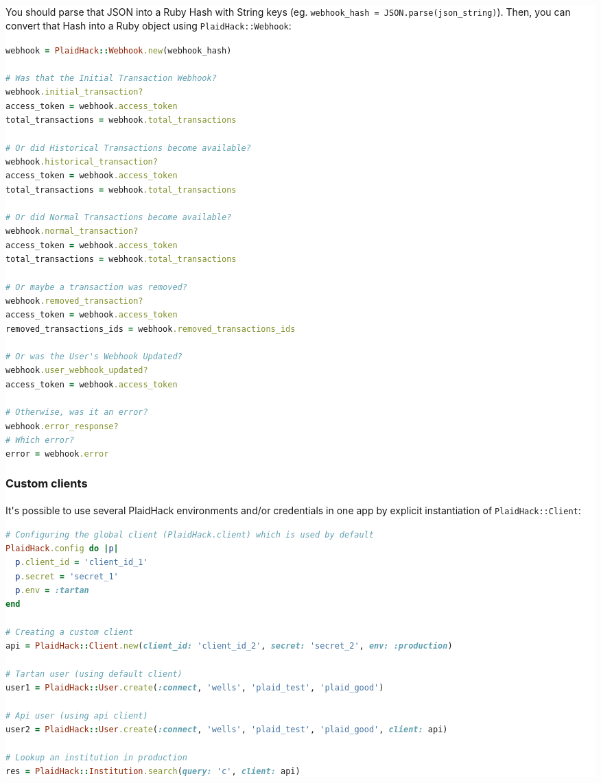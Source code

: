 You should parse that JSON into a Ruby Hash with String keys (eg. `webhook_hash = JSON.parse(json_string)`). Then, you can convert that Hash into a Ruby object using `PlaidHack::Webhook`:

```ruby
webhook = PlaidHack::Webhook.new(webhook_hash)

# Was that the Initial Transaction Webhook?
webhook.initial_transaction?
access_token = webhook.access_token
total_transactions = webhook.total_transactions

# Or did Historical Transactions become available?
webhook.historical_transaction?
access_token = webhook.access_token
total_transactions = webhook.total_transactions

# Or did Normal Transactions become available?
webhook.normal_transaction?
access_token = webhook.access_token
total_transactions = webhook.total_transactions

# Or maybe a transaction was removed?
webhook.removed_transaction?
access_token = webhook.access_token
removed_transactions_ids = webhook.removed_transactions_ids

# Or was the User's Webhook Updated?
webhook.user_webhook_updated?
access_token = webhook.access_token

# Otherwise, was it an error?
webhook.error_response?
# Which error?
error = webhook.error
```

### Custom clients

It's possible to use several PlaidHack environments and/or credentials in one app by
explicit instantiation of `PlaidHack::Client`:

```ruby
# Configuring the global client (PlaidHack.client) which is used by default
PlaidHack.config do |p|
  p.client_id = 'client_id_1'
  p.secret = 'secret_1'
  p.env = :tartan
end

# Creating a custom client
api = PlaidHack::Client.new(client_id: 'client_id_2', secret: 'secret_2', env: :production)

# Tartan user (using default client)
user1 = PlaidHack::User.create(:connect, 'wells', 'plaid_test', 'plaid_good')

# Api user (using api client)
user2 = PlaidHack::User.create(:connect, 'wells', 'plaid_test', 'plaid_good', client: api)

# Lookup an institution in production
res = PlaidHack::Institution.search(query: 'c', client: api)
```
